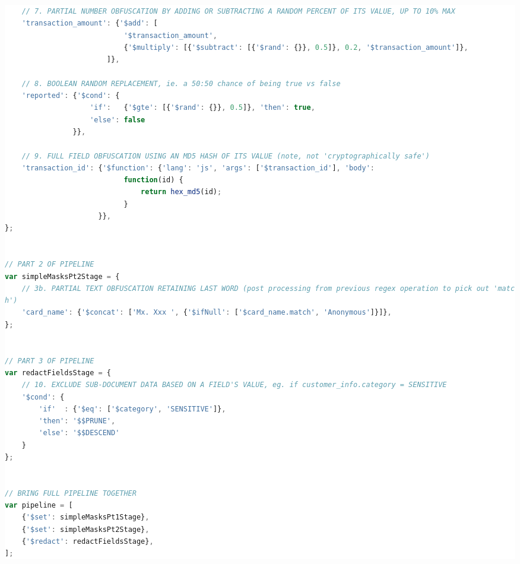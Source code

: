 ```javascript
    // 7. PARTIAL NUMBER OBFUSCATION BY ADDING OR SUBTRACTING A RANDOM PERCENT OF ITS VALUE, UP TO 10% MAX
    'transaction_amount': {'$add': [
                            '$transaction_amount',
                            {'$multiply': [{'$subtract': [{'$rand': {}}, 0.5]}, 0.2, '$transaction_amount']},
                        ]},

    // 8. BOOLEAN RANDOM REPLACEMENT, ie. a 50:50 chance of being true vs false
    'reported': {'$cond': {
                    'if':   {'$gte': [{'$rand': {}}, 0.5]}, 'then': true,
                    'else': false
                }},               

    // 9. FULL FIELD OBFUSCATION USING AN MD5 HASH OF ITS VALUE (note, not 'cryptographically safe')
    'transaction_id': {'$function': {'lang': 'js', 'args': ['$transaction_id'], 'body':                   
                            function(id) {
                                return hex_md5(id);
                            }
                      }},
};


// PART 2 OF PIPELINE
var simpleMasksPt2Stage = {
    // 3b. PARTIAL TEXT OBFUSCATION RETAINING LAST WORD (post processing from previous regex operation to pick out 'match')
    'card_name': {'$concat': ['Mx. Xxx ', {'$ifNull': ['$card_name.match', 'Anonymous']}]},
};


// PART 3 OF PIPELINE
var redactFieldsStage = {
    // 10. EXCLUDE SUB-DOCUMENT DATA BASED ON A FIELD'S VALUE, eg. if customer_info.category = SENSITIVE
    '$cond': {
        'if'  : {'$eq': ['$category', 'SENSITIVE']},
        'then': '$$PRUNE',
        'else': '$$DESCEND'
    }
};


// BRING FULL PIPELINE TOGETHER
var pipeline = [
    {'$set': simpleMasksPt1Stage},
    {'$set': simpleMasksPt2Stage},
    {'$redact': redactFieldsStage},
];
```
